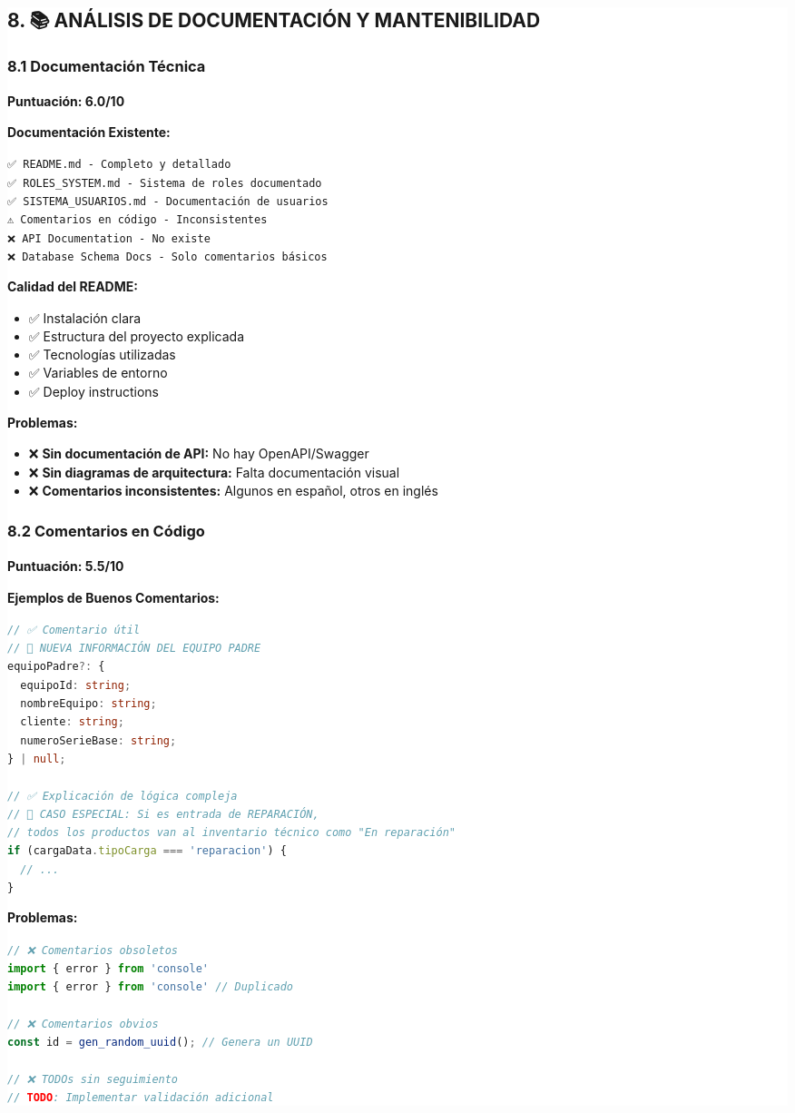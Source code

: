 
## 8. 📚 ANÁLISIS DE DOCUMENTACIÓN Y MANTENIBILIDAD

### 8.1 Documentación Técnica

**Puntuación: 6.0/10**

**Documentación Existente:**
```
✅ README.md - Completo y detallado
✅ ROLES_SYSTEM.md - Sistema de roles documentado
✅ SISTEMA_USUARIOS.md - Documentación de usuarios
⚠️ Comentarios en código - Inconsistentes
❌ API Documentation - No existe
❌ Database Schema Docs - Solo comentarios básicos
```

**Calidad del README:**
- ✅ Instalación clara
- ✅ Estructura del proyecto explicada
- ✅ Tecnologías utilizadas
- ✅ Variables de entorno
- ✅ Deploy instructions

**Problemas:**
- ❌ **Sin documentación de API:** No hay OpenAPI/Swagger
- ❌ **Sin diagramas de arquitectura:** Falta documentación visual
- ❌ **Comentarios inconsistentes:** Algunos en español, otros en inglés

### 8.2 Comentarios en Código

**Puntuación: 5.5/10**

**Ejemplos de Buenos Comentarios:**
```typescript
// ✅ Comentario útil
// 🎯 NUEVA INFORMACIÓN DEL EQUIPO PADRE
equipoPadre?: {
  equipoId: string;
  nombreEquipo: string;
  cliente: string;
  numeroSerieBase: string;
} | null;

// ✅ Explicación de lógica compleja
// 🔧 CASO ESPECIAL: Si es entrada de REPARACIÓN, 
// todos los productos van al inventario técnico como "En reparación"
if (cargaData.tipoCarga === 'reparacion') {
  // ...
}
```

**Problemas:**
```typescript
// ❌ Comentarios obsoletos
import { error } from 'console'
import { error } from 'console' // Duplicado

// ❌ Comentarios obvios
const id = gen_random_uuid(); // Genera un UUID

// ❌ TODOs sin seguimiento
// TODO: Implementar validación adicional
```
